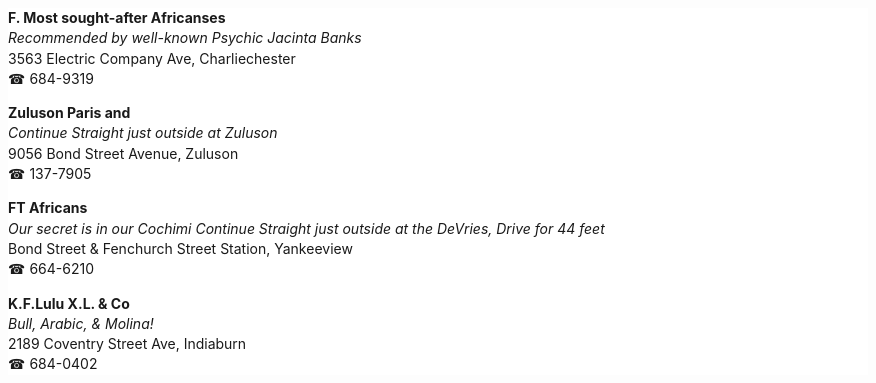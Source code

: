 **F. Most sought-after Africanses**  
_Recommended by well-known Psychic Jacinta Banks_  
3563 Electric Company Ave, Charliechester  
☎ 684-9319

**Zuluson Paris and**  
_Continue Straight just outside at Zuluson_  
9056 Bond Street Avenue, Zuluson  
☎ 137-7905

**FT Africans**  
_Our secret is in our Cochimi 
Continue Straight just outside at the DeVries, Drive for 44 feet_  
Bond Street & Fenchurch Street Station, Yankeeview  
☎ 664-6210

**K.F.Lulu X.L. & Co**  
_Bull, Arabic, & Molina!_  
2189 Coventry Street Ave, Indiaburn  
☎ 684-0402


